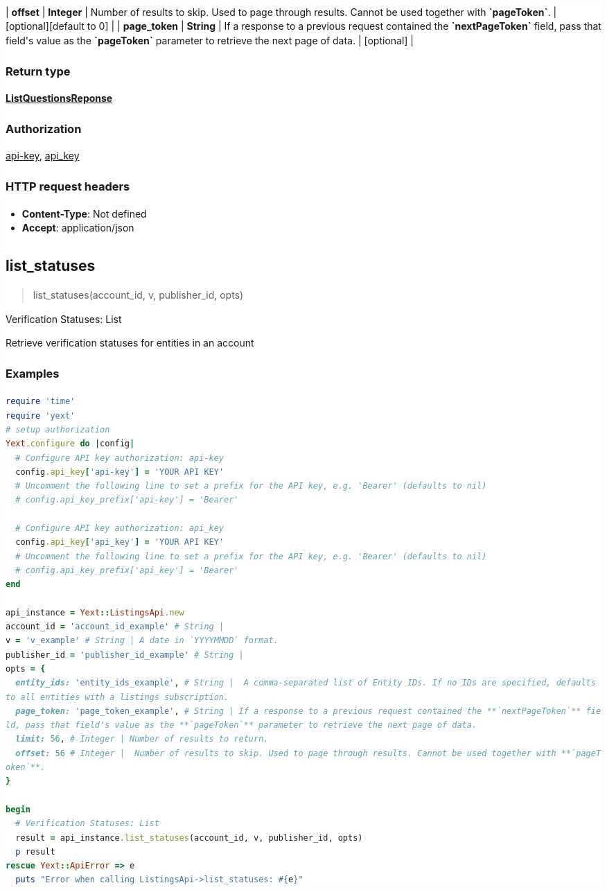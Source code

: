 | **offset** | **Integer** |  Number of results to skip. Used to page through results. Cannot be used together with **&#x60;pageToken&#x60;**.  | [optional][default to 0] |
| **page_token** | **String** | If a response to a previous request contained the **&#x60;nextPageToken&#x60;** field, pass that field&#39;s value as the **&#x60;pageToken&#x60;** parameter to retrieve the next page of data.  | [optional] |

### Return type

[**ListQuestionsReponse**](ListQuestionsReponse.md)

### Authorization

[api-key](../README.md#api-key), [api_key](../README.md#api_key)

### HTTP request headers

- **Content-Type**: Not defined
- **Accept**: application/json


## list_statuses

> <ListStatusesResponse> list_statuses(account_id, v, publisher_id, opts)

Verification Statuses: List

Retrieve verification statuses for entities in an account 

### Examples

```ruby
require 'time'
require 'yext'
# setup authorization
Yext.configure do |config|
  # Configure API key authorization: api-key
  config.api_key['api-key'] = 'YOUR API KEY'
  # Uncomment the following line to set a prefix for the API key, e.g. 'Bearer' (defaults to nil)
  # config.api_key_prefix['api-key'] = 'Bearer'

  # Configure API key authorization: api_key
  config.api_key['api_key'] = 'YOUR API KEY'
  # Uncomment the following line to set a prefix for the API key, e.g. 'Bearer' (defaults to nil)
  # config.api_key_prefix['api_key'] = 'Bearer'
end

api_instance = Yext::ListingsApi.new
account_id = 'account_id_example' # String | 
v = 'v_example' # String | A date in `YYYYMMDD` format.
publisher_id = 'publisher_id_example' # String | 
opts = {
  entity_ids: 'entity_ids_example', # String |  A comma-separated list of Entity IDs. If no IDs are specified, defaults to all entities with a listings subscription. 
  page_token: 'page_token_example', # String | If a response to a previous request contained the **`nextPageToken`** field, pass that field's value as the **`pageToken`** parameter to retrieve the next page of data. 
  limit: 56, # Integer | Number of results to return.
  offset: 56 # Integer |  Number of results to skip. Used to page through results. Cannot be used together with **`pageToken`**. 
}

begin
  # Verification Statuses: List
  result = api_instance.list_statuses(account_id, v, publisher_id, opts)
  p result
rescue Yext::ApiError => e
  puts "Error when calling ListingsApi->list_statuses: #{e}"
```